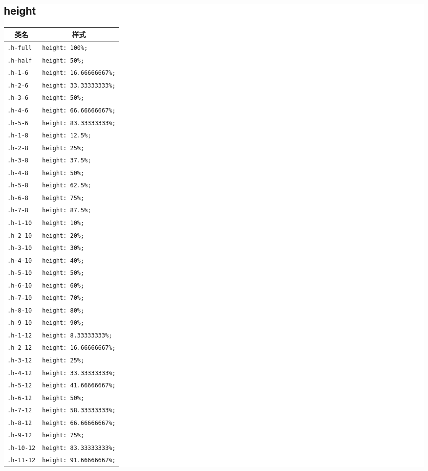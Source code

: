 ## height

|类名|样式|
|---|---|
|`.h-full`|`height: 100%;`|
|`.h-half`|`height: 50%;`|
|`.h-1-6`<Badge text="2.2 移除" />|`height: 16.66666667%;`|
|`.h-2-6`<Badge text="2.2 移除" />|`height: 33.33333333%;`|
|`.h-3-6`<Badge text="2.2 移除" />|`height: 50%;`|
|`.h-4-6`<Badge text="2.2 移除" />|`height: 66.66666667%;`|
|`.h-5-6`<Badge text="2.2 移除" />|`height: 83.33333333%;`|
|`.h-1-8`|`height: 12.5%;`|
|`.h-2-8`|`height: 25%;`|
|`.h-3-8`|`height: 37.5%;`|
|`.h-4-8`|`height: 50%;`|
|`.h-5-8`|`height: 62.5%;`|
|`.h-6-8`|`height: 75%;`|
|`.h-7-8`|`height: 87.5%;`|
|`.h-1-10`|`height: 10%;`|
|`.h-2-10`|`height: 20%;`|
|`.h-3-10`|`height: 30%;`|
|`.h-4-10`|`height: 40%;`|
|`.h-5-10`|`height: 50%;`|
|`.h-6-10`|`height: 60%;`|
|`.h-7-10`|`height: 70%;`|
|`.h-8-10`|`height: 80%;`|
|`.h-9-10`|`height: 90%;`|
|`.h-1-12`<Badge text="2.2 新增" />|`height: 8.33333333%;`|
|`.h-2-12`<Badge text="2.2 新增" />|`height: 16.66666667%;`|
|`.h-3-12`<Badge text="2.2 新增" />|`height: 25%;`|
|`.h-4-12`<Badge text="2.2 新增" />|`height: 33.33333333%;`|
|`.h-5-12`<Badge text="2.2 新增" />|`height: 41.66666667%;`|
|`.h-6-12`<Badge text="2.2 新增" />|`height: 50%;`|
|`.h-7-12`<Badge text="2.2 新增" />|`height: 58.33333333%;`|
|`.h-8-12`<Badge text="2.2 新增" />|`height: 66.66666667%;`|
|`.h-9-12`<Badge text="2.2 新增" />|`height: 75%;`|
|`.h-10-12`<Badge text="2.2 新增" />|`height: 83.33333333%;`|
|`.h-11-12`<Badge text="2.2 新增" />|`height: 91.66666667%;`|